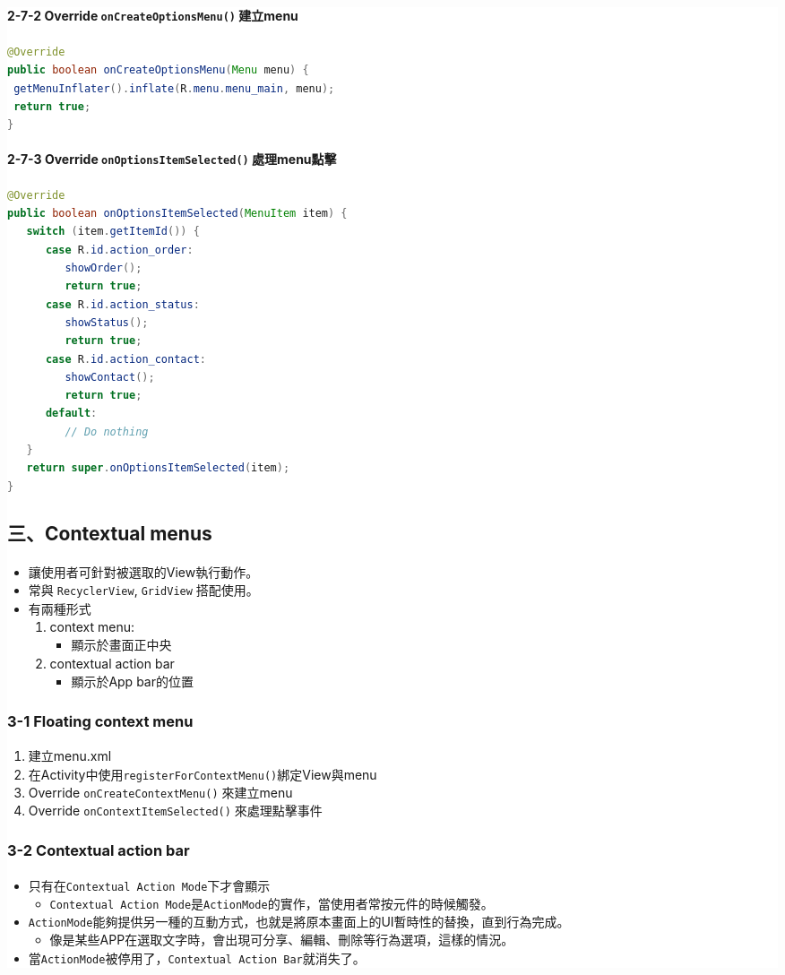 #### 2-7-2 Override `onCreateOptionsMenu()` 建立menu

```java
@Override
public boolean onCreateOptionsMenu(Menu menu) {
 getMenuInflater().inflate(R.menu.menu_main, menu);
 return true;
}
```

#### 2-7-3 Override `onOptionsItemSelected()` 處理menu點擊

```java
@Override
public boolean onOptionsItemSelected(MenuItem item) {
   switch (item.getItemId()) {
      case R.id.action_order:
         showOrder();
         return true;
      case R.id.action_status:
         showStatus();
         return true;
      case R.id.action_contact:
         showContact();
         return true;
      default:
         // Do nothing
   }
   return super.onOptionsItemSelected(item);
}
```

## 三、Contextual menus

- 讓使用者可針對被選取的View執行動作。
- 常與 `RecyclerView`, `GridView` 搭配使用。
- 有兩種形式
   1. context menu:
        - 顯示於畫面正中央
   2. contextual action bar
        - 顯示於App bar的位置

### 3-1 Floating context menu

1. 建立menu.xml
2. 在Activity中使用`registerForContextMenu()`綁定View與menu
3. Override `onCreateContextMenu()` 來建立menu
4. Override `onContextItemSelected()` 來處理點擊事件

### 3-2 Contextual action bar

- 只有在`Contextual Action Mode`下才會顯示
  - `Contextual Action Mode`是`ActionMode`的實作，當使用者常按元件的時候觸發。
- `ActionMode`能夠提供另一種的互動方式，也就是將原本畫面上的UI暫時性的替換，直到行為完成。
  - 像是某些APP在選取文字時，會出現可分享、編輯、刪除等行為選項，這樣的情況。
- 當`ActionMode`被停用了，`Contextual Action Bar`就消失了。
